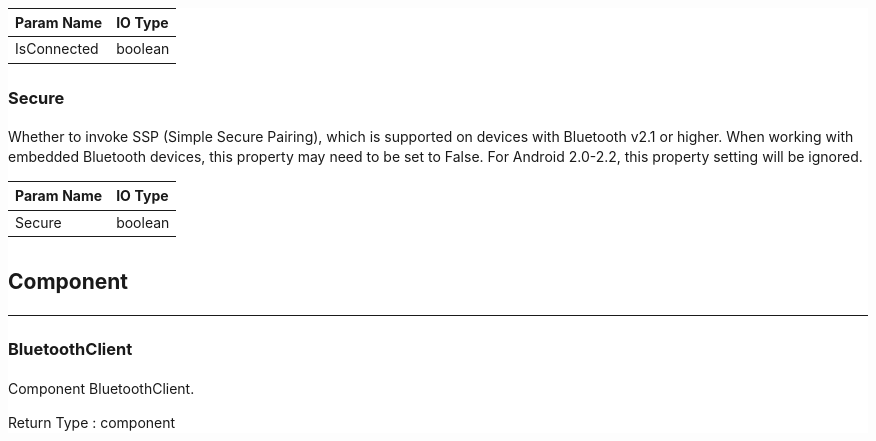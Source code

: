 | Param Name  | IO Type                              |
| :---------- | :----------------------------------- |
| IsConnected | <span class="boolean">boolean</span> |

### Secure

<div block-type = "component_set_get" component-selector = "BluetoothClient" property-selector = "Secure" property-type = "get" id = "get-bluetoothclient-secure"></div>

<div block-type = "component_set_get" component-selector = "BluetoothClient" property-selector = "Secure" property-type = "set" id = "set-bluetoothclient-secure"></div>

Whether to invoke SSP (Simple Secure Pairing), which is supported on devices with Bluetooth v2.1 or higher. When working with embedded Bluetooth devices, this property may need to be set to False. For Android 2.0-2.2, this property setting will be ignored.

| Param Name | IO Type                              |
| :--------- | :----------------------------------- |
| Secure     | <span class="boolean">boolean</span> |

## Component

---

### BluetoothClient

<div block-type = "component_component_block" component-selector = "BluetoothClient" id = "component-bluetoothclient"></div>

Component BluetoothClient.

Return Type : <span class="component">component</span>

